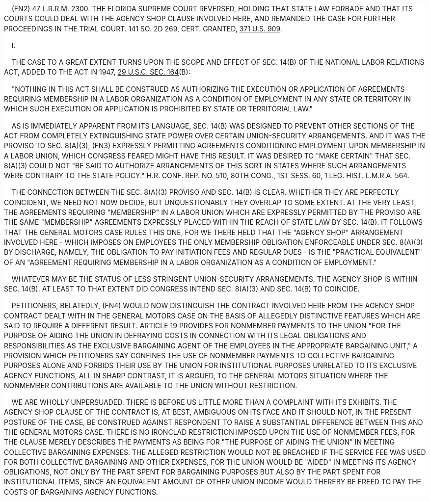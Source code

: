     (FN2)  47 L.R.R.M.  2300.  THE FLORIDA SUPREME COURT REVERSED, HOLDING THAT STATE LAW FORBADE AND THAT ITS COURTS COULD DEAL WITH THE AGENCY SHOP CLAUSE INVOLVED HERE, AND REMANDED THE CASE FOR FURTHER PROCEEDINGS IN THE TRIAL COURT.  141 SO. 2D 269, CERT. GRANTED, [371 U.S. 909][/us/courts/scotus/usReporter/371/909].

    I.

    THE CASE TO A GREAT EXTENT TURNS UPON THE SCOPE AND EFFECT OF SEC. 14(B) OF THE NATIONAL LABOR RELATIONS ACT, ADDED TO THE ACT IN 1947, [29 U.S.C. SEC. 164][/us/usc/t29/s164](B):

    "NOTHING IN THIS ACT SHALL BE CONSTRUED AS AUTHORIZING THE EXECUTION OR APPLICATION OF AGREEMENTS REQUIRING MEMBERSHIP IN A LABOR ORGANIZATION AS A CONDITION OF EMPLOYMENT IN ANY STATE OR TERRITORY IN WHICH SUCH EXECUTION OR APPLICATION IS PROHIBITED BY STATE OR TERRITORIAL LAW."

    AS IS IMMEDIATELY APPARENT FROM ITS LANGUAGE, SEC. 14(B) WAS DESIGNED TO PREVENT OTHER SECTIONS OF THE ACT FROM COMPLETELY EXTINGUISHING STATE POWER OVER CERTAIN UNION-SECURITY ARRANGEMENTS.  AND IT WAS THE PROVISO TO SEC. 8(A)(3), (FN3) EXPRESSLY PERMITTING AGREEMENTS CONDITIONING EMPLOYMENT UPON MEMBERSHIP IN A LABOR UNION, WHICH CONGRESS FEARED MIGHT HAVE THIS RESULT.  IT WAS DESIRED TO "MAKE CERTAIN" THAT SEC. 8(A)(3) COULD NOT "BE SAID TO AUTHORIZE ARRANGEMENTS OF THIS SORT IN STATES WHERE SUCH ARRANGEMENTS WERE CONTRARY TO THE STATE POLICY."  H.R. CONF. REP. NO. 510, 80TH CONG., 1ST SESS. 60, 1 LEG.  HIST.  L.M.R.A. 564.

    THE CONNECTION BETWEEN THE SEC. 8(A)(3) PROVISO AND SEC. 14(B) IS CLEAR.  WHETHER THEY ARE PERFECTLY COINCIDENT, WE NEED NOT NOW DECIDE, BUT UNQUESTIONABLY THEY OVERLAP TO SOME EXTENT.  AT THE VERY LEAST, THE AGREEMENTS REQUIRING "MEMBERSHIP" IN A LABOR UNION WHICH ARE EXPRESSLY PERMITTED BY THE PROVISO ARE THE SAME "MEMBERSHIP" AGREEMENTS EXPRESSLY PLACED WITHIN THE REACH OF STATE LAW BY SEC. 14(B).  IT FOLLOWS THAT THE GENERAL MOTORS CASE RULES THIS ONE, FOR WE THERE HELD THAT THE "AGENCY SHOP" ARRANGEMENT INVOLVED HERE - WHICH IMPOSES ON EMPLOYEES THE ONLY MEMBERSHIP OBLIGATION ENFORCEABLE UNDER SEC. 8(A)(3) BY DISCHARGE, NAMELY, THE OBLIGATION TO PAY INITIATION FEES AND REGULAR DUES - IS THE "PRACTICAL EQUIVALENT" OF AN "AGREEMENT REQUIRING MEMBERSHIP IN A LABOR ORGANIZATION AS A CONDITION OF EMPLOYMENT."

    WHATEVER MAY BE THE STATUS OF LESS STRINGENT UNION-SECURITY ARRANGEMENTS, THE AGENCY SHOP IS WITHIN SEC. 14(B).  AT LEAST TO THAT EXTENT DID CONGRESS INTEND SEC. 8(A)(3) AND SEC. 14(B) TO COINCIDE.

    PETITIONERS, BELATEDLY, (FN4) WOULD NOW DISTINGUISH THE CONTRACT INVOLVED HERE FROM THE AGENCY SHOP CONTRACT DEALT WITH IN THE GENERAL MOTORS CASE ON THE BASIS OF ALLEGEDLY DISTINCTIVE FEATURES WHICH ARE SAID TO REQUIRE A DIFFERENT RESULT.  ARTICLE 19 PROVIDES FOR NONMEMBER PAYMENTS TO THE UNION "FOR THE PURPOSE OF AIDING THE UNION IN DEFRAYING COSTS IN CONNECTION WITH ITS LEGAL OBLIGATIONS AND RESPONSIBILITIES AS THE EXCLUSIVE BARGAINING AGENT OF THE EMPLOYEES IN THE APPROPRIATE BARGAINING UNIT," A PROVISION WHICH PETITIONERS SAY CONFINES THE USE OF NONMEMBER PAYMENTS TO COLLECTIVE BARGAINING PURPOSES ALONE AND FORBIDS THEIR USE BY THE UNION FOR INSTITUTIONAL PURPOSES UNRELATED TO ITS EXCLUSIVE AGENCY FUNCTIONS, ALL IN SHARP CONTRAST, IT IS ARGUED, TO THE GENERAL MOTORS SITUATION WHERE THE NONMEMBER CONTRIBUTIONS ARE AVAILABLE TO THE UNION WITHOUT RESTRICTION.

    WE ARE WHOLLY UNPERSUADED.  THERE IS BEFORE US LITTLE MORE THAN A COMPLAINT WITH ITS EXHIBITS.  THE AGENCY SHOP CLAUSE OF THE CONTRACT IS, AT BEST, AMBIGUOUS ON ITS FACE AND IT SHOULD NOT, IN THE PRESENT POSTURE OF THE CASE, BE CONSTRUED AGAINST RESPONDENT TO RAISE A SUBSTANTIAL DIFFERENCE BETWEEN THIS AND THE GENERAL MOTORS CASE.  THERE IS NO IRONCLAD RESTRICTION IMPOSED UPON THE USE OF NONMEMBER FEES, FOR THE CLAUSE MERELY DESCRIBES THE PAYMENTS AS BEING FOR "THE PURPOSE OF AIDING THE UNION" IN MEETING COLLECTIVE BARGAINING EXPENSES.  THE ALLEGED RESTRICTION WOULD NOT BE BREACHED IF THE SERVICE FEE WAS USED FOR BOTH COLLECTIVE BARGAINING AND OTHER EXPENSES, FOR THE UNION WOULD BE "AIDED" IN MEETING ITS AGENCY OBLIGATIONS, NOT ONLY BY THE PART SPENT FOR BARGAINING PURPOSES BUT ALSO BY THE PART SPENT FOR INSTITUTIONAL ITEMS, SINCE AN EQUIVALENT AMOUNT OF OTHER UNION INCOME WOULD THEREBY BE FREED TO PAY THE COSTS OF BARGAINING AGENCY FUNCTIONS.


[/us/courts/scotus/usReporter/373/746]: https://publicdocs.github.io/go/links?ns=uslm-x&ref=%2Fus%2Fcourts%2Fscotus%2FusReporter%2F373%2F746
[/us/courts/scotus/usReporter/371/909]: https://publicdocs.github.io/go/links?ns=uslm-x&ref=%2Fus%2Fcourts%2Fscotus%2FusReporter%2F371%2F909
[/us/usc/t29/s164]: https://publicdocs.github.io/go/links?ns=uslm&ref=%2Fus%2Fusc%2Ft29%2Fs164
[/us/courts/scotus/usReporter/356/481]: https://publicdocs.github.io/go/links?ns=uslm-x&ref=%2Fus%2Fcourts%2Fscotus%2FusReporter%2F356%2F481
[/us/courts/scotus/usReporter/336/301]: https://publicdocs.github.io/go/links?ns=uslm-x&ref=%2Fus%2Fcourts%2Fscotus%2FusReporter%2F336%2F301
[/us/courts/scotus/usReporter/346/485]: https://publicdocs.github.io/go/links?ns=uslm-x&ref=%2Fus%2Fcourts%2Fscotus%2FusReporter%2F346%2F485
[/us/courts/scotus/usReporter/359/236]: https://publicdocs.github.io/go/links?ns=uslm-x&ref=%2Fus%2Fcourts%2Fscotus%2FusReporter%2F359%2F236
[/us/courts/scotus/usReporter/309/350]: https://publicdocs.github.io/go/links?ns=uslm-x&ref=%2Fus%2Fcourts%2Fscotus%2FusReporter%2F309%2F350
[/us/courts/scotus/usReporter/373/647]: https://publicdocs.github.io/go/links?ns=uslm-x&ref=%2Fus%2Fcourts%2Fscotus%2FusReporter%2F373%2F647